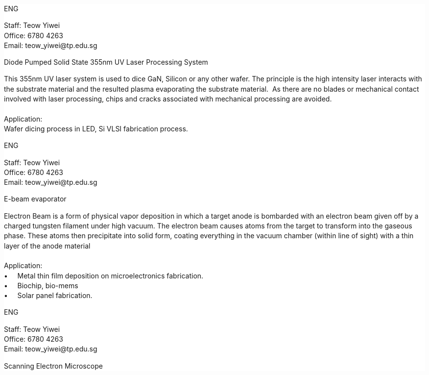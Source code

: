 <p>ENG</p>
</td>
<td rowspan="1" colspan="1">
<p>Staff: Teow Yiwei
<br>Office: 6780 4263
<br>Email: teow_yiwei@tp.edu.sg</p>
</td>
</tr>
<tr>
<td rowspan="1" colspan="1">
<p>Diode Pumped Solid State 355nm UV Laser Processing System</p>
</td>
<td rowspan="1" colspan="1">
<p>This 355nm UV laser system is used to dice GaN, Silicon or any other wafer.
The principle is the high intensity laser interacts with the substrate
material and the resulted plasma evaporating the substrate material.&nbsp;
As there are no blades or mechanical contact involved with laser processing,
chips and cracks associated with mechanical processing are avoided.
<br>
<br>Application:
<br>Wafer dicing process in LED, Si VLSI fabrication process.
<br>
</p>
</td>
<td rowspan="1" colspan="1">
<p>ENG</p>
</td>
<td rowspan="1" colspan="1">
<p>Staff: Teow Yiwei
<br>Office: 6780 4263
<br>Email: teow_yiwei@tp.edu.sg</p>
</td>
</tr>
<tr>
<td rowspan="1" colspan="1">
<p>E-beam evaporator</p>
</td>
<td rowspan="1" colspan="1">
<p>Electron Beam is a form of physical vapor deposition in which a target
anode is bombarded with an electron beam given off by a charged tungsten
filament under high vacuum. The electron beam causes atoms from the target
to transform into the gaseous phase. These atoms then precipitate into
solid form, coating everything in the vacuum chamber (within line of sight)
with a thin layer of the anode material
<br>
<br>Application:
<br>•&nbsp;&nbsp;&nbsp;&nbsp; Metal thin film deposition on microelectronics
fabrication.
<br>•&nbsp;&nbsp;&nbsp;&nbsp; Biochip, bio-mems
<br>•&nbsp;&nbsp;&nbsp;&nbsp; Solar panel fabrication.</p>
</td>
<td rowspan="1" colspan="1">
<p>ENG</p>
</td>
<td rowspan="1" colspan="1">
<p>Staff: Teow Yiwei
<br>Office: 6780 4263
<br>Email: teow_yiwei@tp.edu.sg</p>
</td>
</tr>
<tr>
<td rowspan="1" colspan="1">
<p>Scanning Electron Microscope</p>
</td>